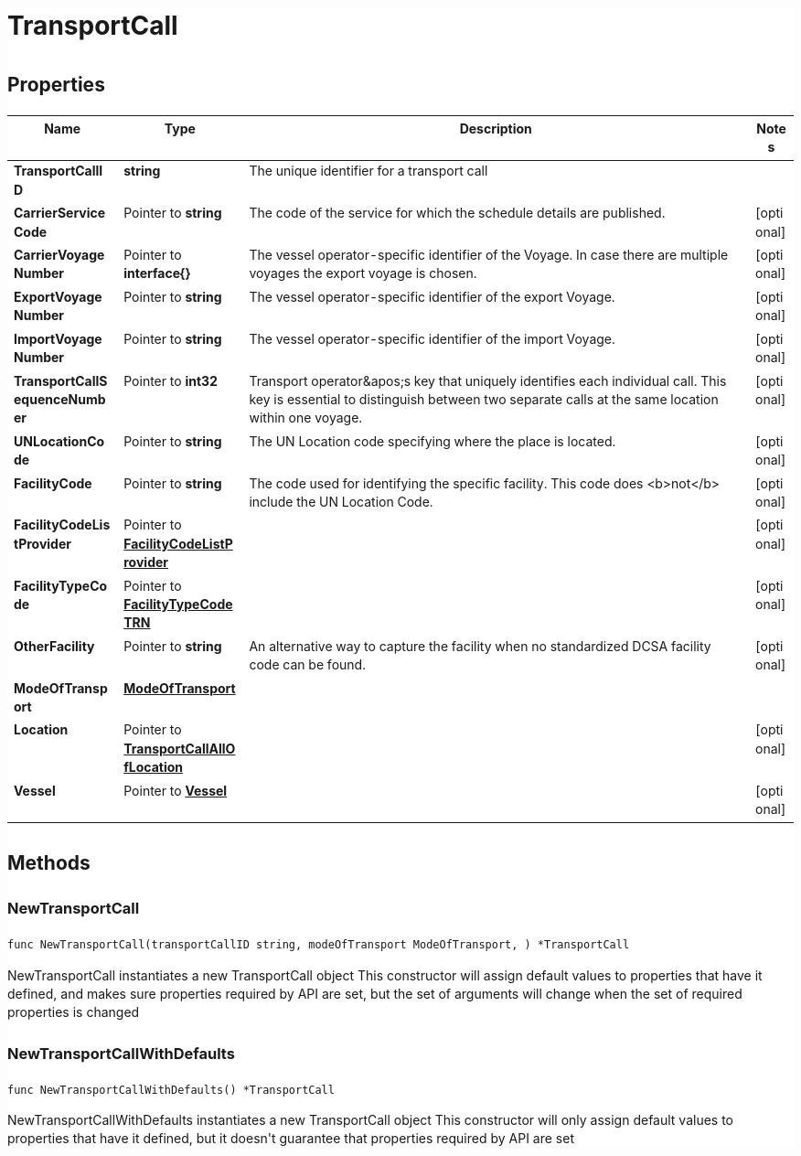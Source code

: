 # TransportCall

## Properties

Name | Type | Description | Notes
------------ | ------------- | ------------- | -------------
**TransportCallID** | **string** | The unique identifier for a transport call | 
**CarrierServiceCode** | Pointer to **string** | The code of the service for which the schedule details are published.  | [optional] 
**CarrierVoyageNumber** | Pointer to **interface{}** | The vessel operator-specific identifier of the Voyage.  In case there are multiple voyages the export voyage is chosen.  | [optional] 
**ExportVoyageNumber** | Pointer to **string** | The vessel operator-specific identifier of the export Voyage. | [optional] 
**ImportVoyageNumber** | Pointer to **string** | The vessel operator-specific identifier of the import Voyage. | [optional] 
**TransportCallSequenceNumber** | Pointer to **int32** | Transport operator&amp;apos;s key that uniquely identifies each individual call. This key is essential to distinguish between two separate calls at the same location within one voyage. | [optional] 
**UNLocationCode** | Pointer to **string** | The UN Location code specifying where the place is located. | [optional] 
**FacilityCode** | Pointer to **string** | The code used for identifying the specific facility. This code does &lt;b&gt;not&lt;/b&gt; include the UN Location Code.  | [optional] 
**FacilityCodeListProvider** | Pointer to [**FacilityCodeListProvider**](FacilityCodeListProvider.md) |  | [optional] 
**FacilityTypeCode** | Pointer to [**FacilityTypeCodeTRN**](FacilityTypeCodeTRN.md) |  | [optional] 
**OtherFacility** | Pointer to **string** | An alternative way to capture the facility when no standardized DCSA facility code can be found. | [optional] 
**ModeOfTransport** | [**ModeOfTransport**](ModeOfTransport.md) |  | 
**Location** | Pointer to [**TransportCallAllOfLocation**](TransportCallAllOfLocation.md) |  | [optional] 
**Vessel** | Pointer to [**Vessel**](Vessel.md) |  | [optional] 

## Methods

### NewTransportCall

`func NewTransportCall(transportCallID string, modeOfTransport ModeOfTransport, ) *TransportCall`

NewTransportCall instantiates a new TransportCall object
This constructor will assign default values to properties that have it defined,
and makes sure properties required by API are set, but the set of arguments
will change when the set of required properties is changed

### NewTransportCallWithDefaults

`func NewTransportCallWithDefaults() *TransportCall`

NewTransportCallWithDefaults instantiates a new TransportCall object
This constructor will only assign default values to properties that have it defined,
but it doesn't guarantee that properties required by API are set
